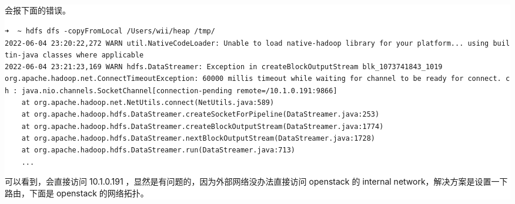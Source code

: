 会报下面的错误。

```shell
➜  ~ hdfs dfs -copyFromLocal /Users/wii/heap /tmp/
2022-06-04 23:20:22,272 WARN util.NativeCodeLoader: Unable to load native-hadoop library for your platform... using builtin-java classes where applicable
2022-06-04 23:21:23,169 WARN hdfs.DataStreamer: Exception in createBlockOutputStream blk_1073741843_1019
org.apache.hadoop.net.ConnectTimeoutException: 60000 millis timeout while waiting for channel to be ready for connect. ch : java.nio.channels.SocketChannel[connection-pending remote=/10.1.0.191:9866]
	at org.apache.hadoop.net.NetUtils.connect(NetUtils.java:589)
	at org.apache.hadoop.hdfs.DataStreamer.createSocketForPipeline(DataStreamer.java:253)
	at org.apache.hadoop.hdfs.DataStreamer.createBlockOutputStream(DataStreamer.java:1774)
	at org.apache.hadoop.hdfs.DataStreamer.nextBlockOutputStream(DataStreamer.java:1728)
	at org.apache.hadoop.hdfs.DataStreamer.run(DataStreamer.java:713)
	...
```

可以看到，会直接访问 10.1.0.191 ，显然是有问题的，因为外部网络没办法直接访问 openstack 的 internal network，解决方案是设置一下路由，下面是 openstack 的网络拓扑。
